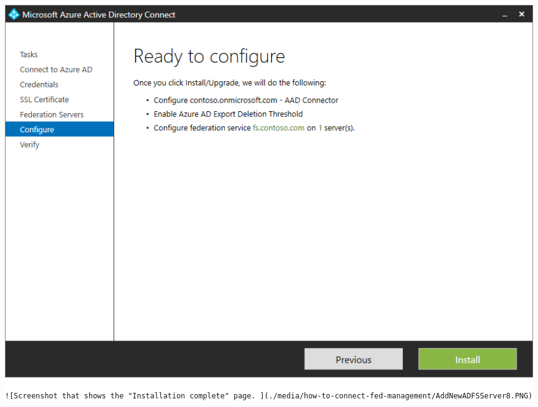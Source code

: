    ![Screenshot that shows the "Ready to configure" page with a list of actions to be completed after you select "Install".](./media/how-to-connect-fed-management/AddNewADFSServer7.PNG)

    ![Screenshot that shows the "Installation complete" page. ](./media/how-to-connect-fed-management/AddNewADFSServer8.PNG)